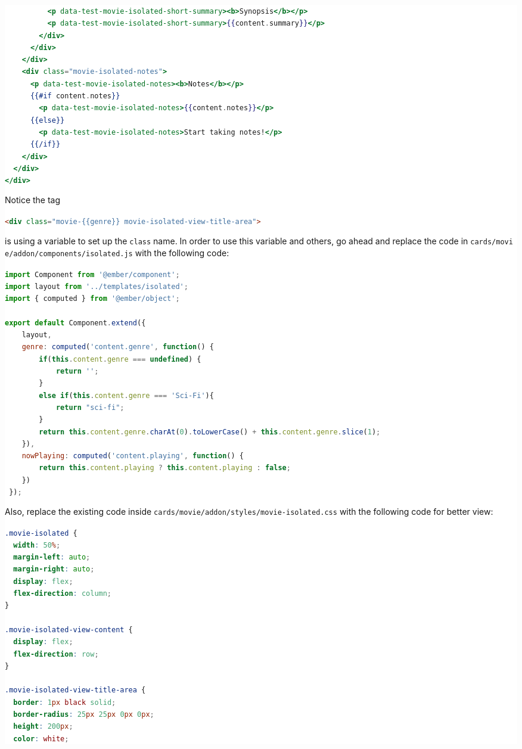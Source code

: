 ```handlebars
          <p data-test-movie-isolated-short-summary><b>Synopsis</b></p>
          <p data-test-movie-isolated-short-summary>{{content.summary}}</p>
        </div>
      </div>
    </div>
    <div class="movie-isolated-notes">
      <p data-test-movie-isolated-notes><b>Notes</b></p>
      {{#if content.notes}}
        <p data-test-movie-isolated-notes>{{content.notes}}</p>
      {{else}}
        <p data-test-movie-isolated-notes>Start taking notes!</p>
      {{/if}}
    </div>
  </div>
</div>
```
Notice the tag 
```html
<div class="movie-{{genre}} movie-isolated-view-title-area">
```
is using a variable to set up the `class` name. In order to use this variable and others, go ahead and replace the code in `cards/movie/addon/components/isolated.js` with the following code:
```js
import Component from '@ember/component';
import layout from '../templates/isolated';
import { computed } from '@ember/object';

export default Component.extend({ 
    layout,
    genre: computed('content.genre', function() {
        if(this.content.genre === undefined) {
            return '';
        }
        else if(this.content.genre === 'Sci-Fi'){
            return "sci-fi";
        }
        return this.content.genre.charAt(0).toLowerCase() + this.content.genre.slice(1);
    }),
    nowPlaying: computed('content.playing', function() {
        return this.content.playing ? this.content.playing : false;
    })
 });
```
Also, replace the existing code inside `cards/movie/addon/styles/movie-isolated.css` with the following code for better view:
```css
.movie-isolated {
  width: 50%;
  margin-left: auto;
  margin-right: auto;
  display: flex;
  flex-direction: column;
}

.movie-isolated-view-content {
  display: flex;
  flex-direction: row;
}

.movie-isolated-view-title-area {
  border: 1px black solid;
  border-radius: 25px 25px 0px 0px;
  height: 200px;
  color: white;
```